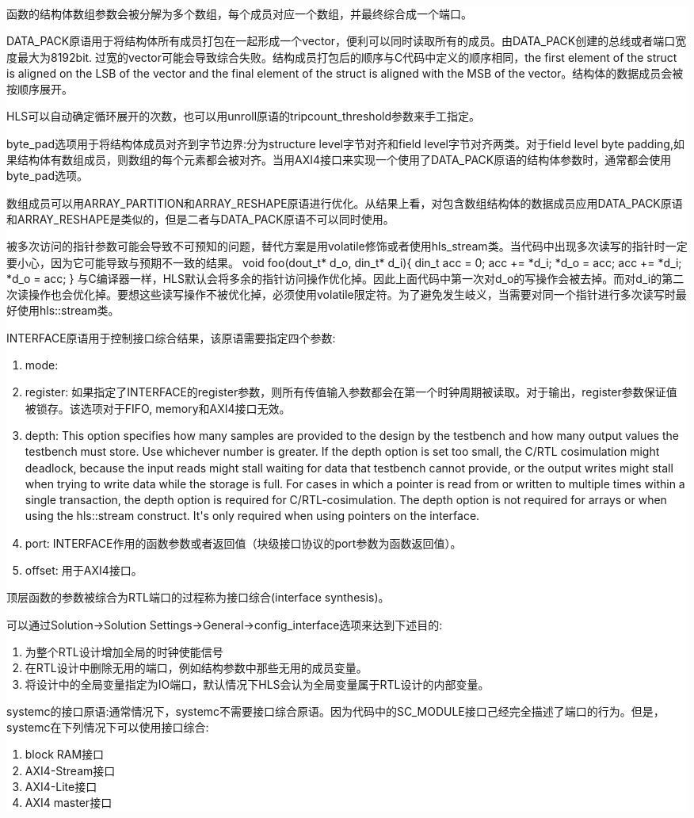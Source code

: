 函数的结构体数组参数会被分解为多个数组，每个成员对应一个数组，并最终综合成一个端口。

DATA_PACK原语用于将结构体所有成员打包在一起形成一个vector，便利可以同时读取所有的成员。由DATA_PACK创建的总线或者端口宽度最大为8192bit. 过宽的vector可能会导致综合失败。结构成员打包后的顺序与C代码中定义的顺序相同，the first element of the struct is aligned on the LSB of the vector and the final element of the struct is aligned with the MSB of the vector。结构体的数据成员会被按顺序展开。

HLS可以自动确定循环展开的次数，也可以用unroll原语的tripcount_threshold参数来手工指定。

byte_pad选项用于将结构体成员对齐到字节边界:分为structure level字节对齐和field level字节对齐两类。对于field level byte padding,如果结构体有数组成员，则数组的每个元素都会被对齐。当用AXI4接口来实现一个使用了DATA_PACK原语的结构体参数时，通常都会使用byte_pad选项。

数组成员可以用ARRAY_PARTITION和ARRAY_RESHAPE原语进行优化。从结果上看，对包含数组结构体的数据成员应用DATA_PACK原语和ARRAY_RESHAPE是类似的，但是二者与DATA_PACK原语不可以同时使用。

被多次访问的指针参数可能会导致不可预知的问题，替代方案是用volatile修饰或者使用hls_stream类。当代码中出现多次读写的指针时一定要小心，因为它可能导致与预期不一致的结果。
void foo(dout_t* d_o, din_t* d_i){
    din_t acc = 0;
    acc += *d_i;
    *d_o = acc;
    acc += *d_i;
    *d_o = acc;
}
与C编译器一样，HLS默认会将多余的指针访问操作优化掉。因此上面代码中第一次对d_o的写操作会被去掉。而对d_i的第二次读操作也会优化掉。要想这些读写操作不被优化掉，必须使用volatile限定符。为了避免发生岐义，当需要对同一个指针进行多次读写时最好使用hls::stream类。

INTERFACE原语用于控制接口综合结果，该原语需要指定四个参数:
1. mode:

2. register: 如果指定了INTERFACE的register参数，则所有传值输入参数都会在第一个时钟周期被读取。对于输出，register参数保证值被锁存。该选项对于FIFO, memory和AXI4接口无效。

3. depth: This option specifies how many samples are provided to the design by the testbench and how many output values the testbench must store. Use whichever number is greater. If the depth option is set too small, the C/RTL cosimulation might deadlock, because the input reads might stall waiting for data that testbench cannot provide, or the output writes might stall when trying to write data while the storage is full. For cases in which a pointer is read from or written to multiple times within a single transaction, the depth option is required for C/RTL-cosimulation. The depth option is not required for arrays or when using the hls::stream construct. It's only required when using pointers on the interface. 

4. port: INTERFACE作用的函数参数或者返回值（块级接口协议的port参数为函数返回值）。

5. offset: 用于AXI4接口。

顶层函数的参数被综合为RTL端口的过程称为接口综合(interface synthesis)。

可以通过Solution->Solution Settings->General->config_interface选项来达到下述目的:
1. 为整个RTL设计增加全局的时钟使能信号
2. 在RTL设计中删除无用的端口，例如结构参数中那些无用的成员变量。
3. 将设计中的全局变量指定为IO端口，默认情况下HLS会认为全局变量属于RTL设计的内部变量。

systemc的接口原语:通常情况下，systemc不需要接口综合原语。因为代码中的SC_MODULE接口己经完全描述了端口的行为。但是，systemc在下列情况下可以使用接口综合:
1. block RAM接口
2. AXI4-Stream接口
3. AXI4-Lite接口
4. AXI4 master接口
